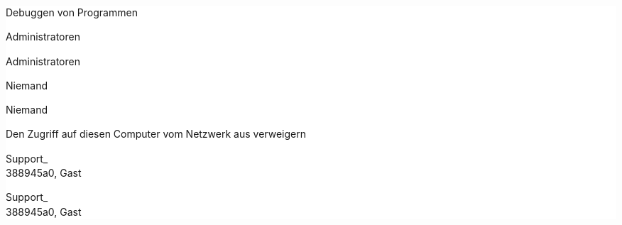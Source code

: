 </tr>

<tr>

<td style="border:1px solid black;">


Debuggen von Programmen

</td>

<td style="border:1px solid black;">


Administratoren

</td>

<td style="border:1px solid black;">


Administratoren

</td>

<td style="border:1px solid black;">


Niemand

</td>

<td style="border:1px solid black;">


Niemand

</td>

</tr>

<tr>

<td style="border:1px solid black;">


Den Zugriff auf diesen Computer vom Netzwerk aus verweigern

</td>

<td style="border:1px solid black;">


Support_  
388945a0, Gast

</td>

<td style="border:1px solid black;">


Support_  
388945a0, Gast

</td>

<td style="border:1px solid black;">
